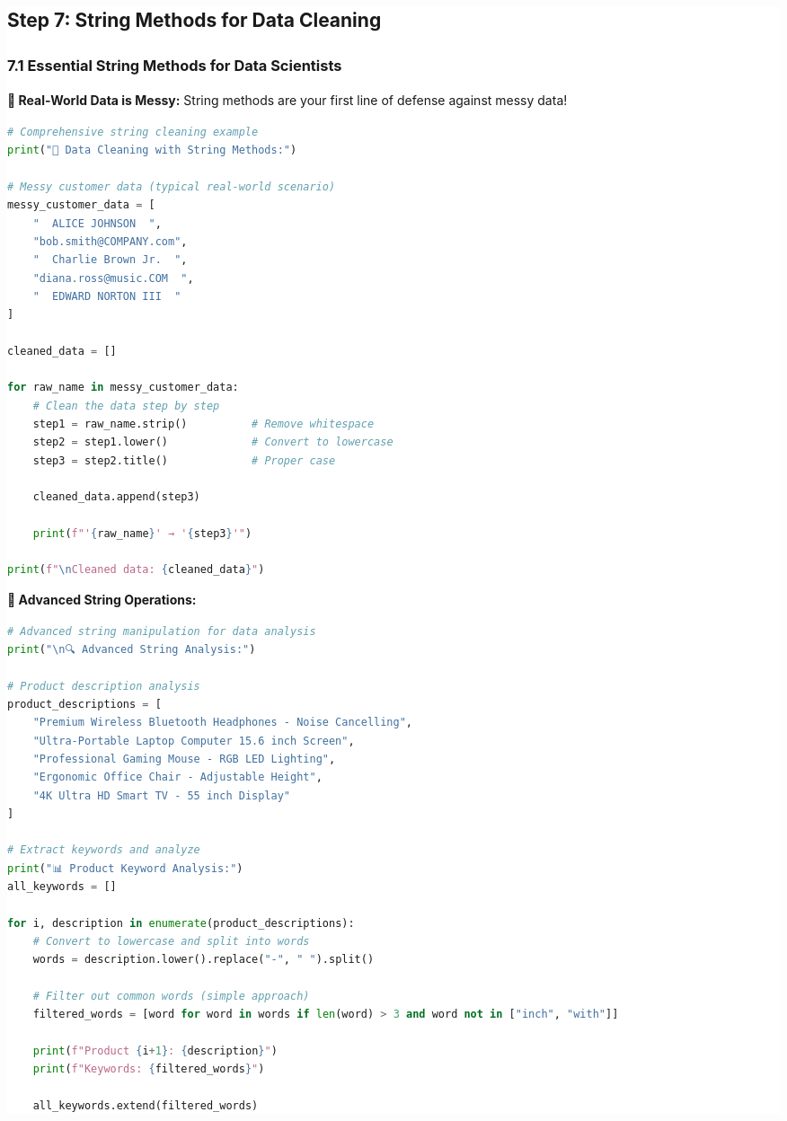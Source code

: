 
## Step 7: String Methods for Data Cleaning

### 7.1 Essential String Methods for Data Scientists

**🧹 Real-World Data is Messy:** String methods are your first line of defense against messy data!

```python
# Comprehensive string cleaning example
print("🧹 Data Cleaning with String Methods:")

# Messy customer data (typical real-world scenario)
messy_customer_data = [
    "  ALICE JOHNSON  ",
    "bob.smith@COMPANY.com",
    "  Charlie Brown Jr.  ",
    "diana.ross@music.COM  ",
    "  EDWARD NORTON III  "
]

cleaned_data = []

for raw_name in messy_customer_data:
    # Clean the data step by step
    step1 = raw_name.strip()          # Remove whitespace
    step2 = step1.lower()             # Convert to lowercase
    step3 = step2.title()             # Proper case
    
    cleaned_data.append(step3)
    
    print(f"'{raw_name}' → '{step3}'")

print(f"\nCleaned data: {cleaned_data}")
```

**🎯 Advanced String Operations:**

```python
# Advanced string manipulation for data analysis
print("\n🔍 Advanced String Analysis:")

# Product description analysis
product_descriptions = [
    "Premium Wireless Bluetooth Headphones - Noise Cancelling",
    "Ultra-Portable Laptop Computer 15.6 inch Screen",
    "Professional Gaming Mouse - RGB LED Lighting",
    "Ergonomic Office Chair - Adjustable Height",
    "4K Ultra HD Smart TV - 55 inch Display"
]

# Extract keywords and analyze
print("📊 Product Keyword Analysis:")
all_keywords = []

for i, description in enumerate(product_descriptions):
    # Convert to lowercase and split into words
    words = description.lower().replace("-", " ").split()
    
    # Filter out common words (simple approach)
    filtered_words = [word for word in words if len(word) > 3 and word not in ["inch", "with"]]
    
    print(f"Product {i+1}: {description}")
    print(f"Keywords: {filtered_words}")
    
    all_keywords.extend(filtered_words)
```